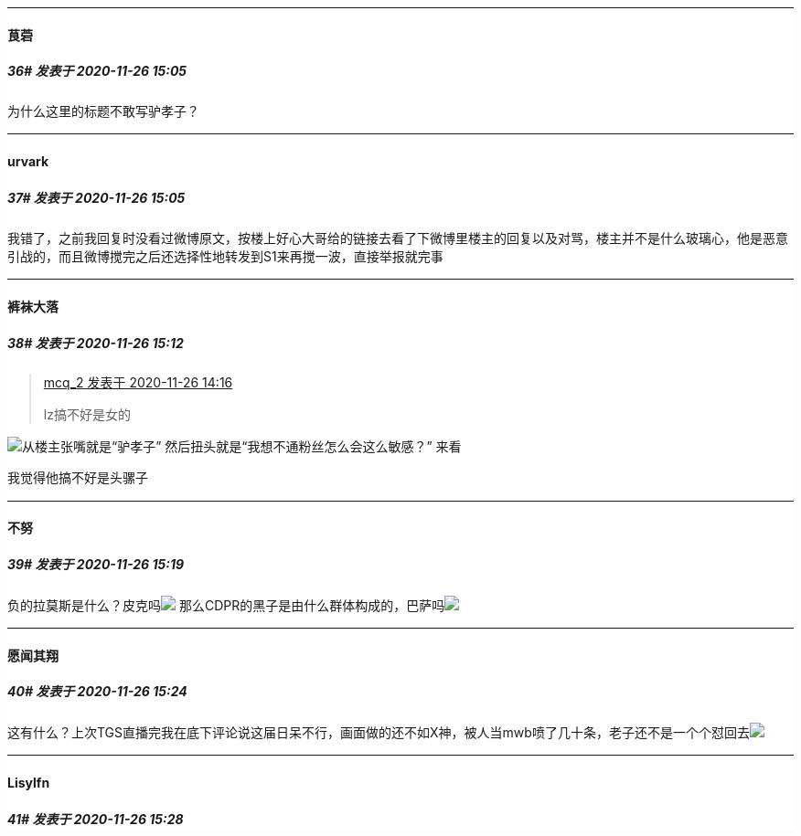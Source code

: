 
-----

####  茛菪  
##### 36#       发表于 2020-11-26 15:05


为什么这里的标题不敢写驴孝子？


-----

####  urvark  
##### 37#       发表于 2020-11-26 15:05


我错了，之前我回复时没看过微博原文，按楼上好心大哥给的链接去看了下微博里楼主的回复以及对骂，楼主并不是什么玻璃心，他是恶意引战的，而且微博搅完之后还选择性地转发到S1来再搅一波，直接举报就完事


-----

####  裤袜大落  
##### 38#       发表于 2020-11-26 15:12


<blockquote><a href="httphttps://bbs.saraba1st.com/2b/forum.php?mod=redirect&amp;goto=findpost&amp;pid=49525498&amp;ptid=1974405" target="_blank">mcq_2 发表于 2020-11-26 14:16</a>

lz搞不好是女的</blockquote>
<img src="https://static.saraba1st.com/image/smiley/face2017/067.png" referrerpolicy="no-referrer">从楼主张嘴就是“驴孝子” 然后扭头就是“我想不通粉丝怎么会这么敏感？” 来看 

我觉得他搞不好是头骡子


-----

####  不努  
##### 39#       发表于 2020-11-26 15:19


负的拉莫斯是什么？皮克吗<img src="https://static.saraba1st.com/image/smiley/face2017/067.png" referrerpolicy="no-referrer">
那么CDPR的黑子是由什么群体构成的，巴萨吗<img src="https://static.saraba1st.com/image/smiley/face2017/067.png" referrerpolicy="no-referrer">


-----

####  愿闻其翔  
##### 40#       发表于 2020-11-26 15:24


这有什么？上次TGS直播完我在底下评论说这届日呆不行，画面做的还不如X神，被人当mwb喷了几十条，老子还不是一个个怼回去<img src="https://static.saraba1st.com/image/smiley/face2017/067.png" referrerpolicy="no-referrer">


-----

####  Lisylfn  
##### 41#       发表于 2020-11-26 15:28
